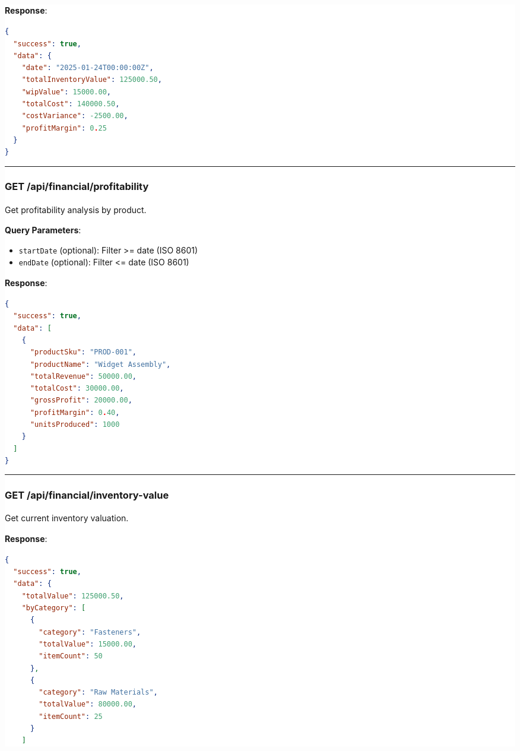 **Response**:
```json
{
  "success": true,
  "data": {
    "date": "2025-01-24T00:00:00Z",
    "totalInventoryValue": 125000.50,
    "wipValue": 15000.00,
    "totalCost": 140000.50,
    "costVariance": -2500.00,
    "profitMargin": 0.25
  }
}
```

---

### GET /api/financial/profitability

Get profitability analysis by product.

**Query Parameters**:
- `startDate` (optional): Filter >= date (ISO 8601)
- `endDate` (optional): Filter <= date (ISO 8601)

**Response**:
```json
{
  "success": true,
  "data": [
    {
      "productSku": "PROD-001",
      "productName": "Widget Assembly",
      "totalRevenue": 50000.00,
      "totalCost": 30000.00,
      "grossProfit": 20000.00,
      "profitMargin": 0.40,
      "unitsProduced": 1000
    }
  ]
}
```

---

### GET /api/financial/inventory-value

Get current inventory valuation.

**Response**:
```json
{
  "success": true,
  "data": {
    "totalValue": 125000.50,
    "byCategory": [
      {
        "category": "Fasteners",
        "totalValue": 15000.00,
        "itemCount": 50
      },
      {
        "category": "Raw Materials",
        "totalValue": 80000.00,
        "itemCount": 25
      }
    ]
```